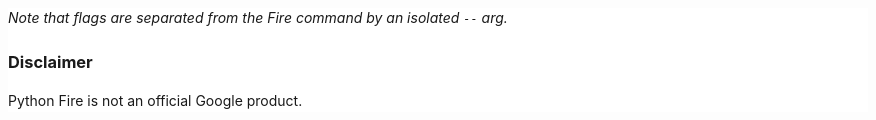 _Note that flags are separated from the Fire command by an isolated `--` arg._


### Disclaimer

Python Fire is not an official Google product.
